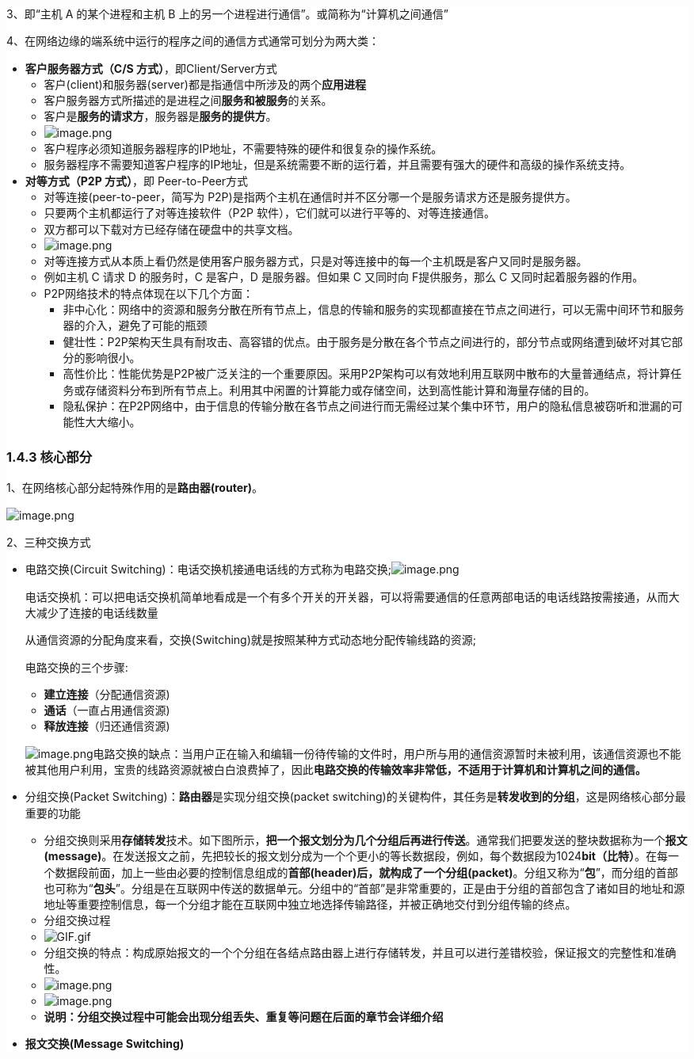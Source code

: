3、即“主机 A 的某个进程和主机 B 上的另一个进程进行通信”。或简称为“计算机之间通信”

4、在网络边缘的端系统中运行的程序之间的通信方式通常可划分为两大类：

* **客户服务器方式（C/S 方式）**，即Client/Server方式
  * 客户(client)和服务器(server)都是指通信中所涉及的两个**应用进程**
  * 客户服务器方式所描述的是进程之间**服务和被服务**的关系。
  * 客户是**服务的请求方**，服务器是**服务的提供方**。
  * ![image.png](https://fynotefile.oss-cn-zhangjiakou.aliyuncs.com/fynote/402/1637632112000/f7939ddf2055490f9f9a722da3af3995.png)
  * 客户程序必须知道服务器程序的IP地址，不需要特殊的硬件和很复杂的操作系统。
  * 服务器程序不需要知道客户程序的IP地址，但是系统需要不断的运行着，并且需要有强大的硬件和高级的操作系统支持。
* **对等方式（P2P 方式）**，即 Peer-to-Peer方式
  * 对等连接(peer-to-peer，简写为 P2P)是指两个主机在通信时并不区分哪一个是服务请求方还是服务提供方。
  * 只要两个主机都运行了对等连接软件（P2P 软件），它们就可以进行平等的、对等连接通信。
  * 双方都可以下载对方已经存储在硬盘中的共享文档。
  * ![image.png](https://fynotefile.oss-cn-zhangjiakou.aliyuncs.com/fynote/402/1637632112000/3ddeaf7d60594abdbc56274dda8a70e0.png)
  * 对等连接方式从本质上看仍然是使用客户服务器方式，只是对等连接中的每一个主机既是客户又同时是服务器。
  * 例如主机 C 请求 D 的服务时，C 是客户，D 是服务器。但如果 C 又同时向 F提供服务，那么 C 又同时起着服务器的作用。
  * P2P网络技术的特点体现在以下几个方面：
    * 非中心化：网络中的资源和服务分散在所有节点上，信息的传输和服务的实现都直接在节点之间进行，可以无需中间环节和服务器的介入，避免了可能的瓶颈
    * 健壮性：P2P架构天生具有耐攻击、高容错的优点。由于服务是分散在各个节点之间进行的，部分节点或网络遭到破坏对其它部分的影响很小。
    * 高性价比：性能优势是P2P被广泛关注的一个重要原因。采用P2P架构可以有效地利用互联网中散布的大量普通结点，将计算任务或存储资料分布到所有节点上。利用其中闲置的计算能力或存储空间，达到高性能计算和海量存储的目的。
    * 隐私保护：在P2P网络中，由于信息的传输分散在各节点之间进行而无需经过某个集中环节，用户的隐私信息被窃听和泄漏的可能性大大缩小。

### 1.4.3 核心部分

1、在网络核心部分起特殊作用的是**路由器(router)**。

![image.png](https://fynotefile.oss-cn-zhangjiakou.aliyuncs.com/fynote/402/1637632112000/e06bfa105bb840b090accc00bb6a6d9b.png)

2、三种交换方式

* 电路交换(Circuit Switching)：电话交换机接通电话线的方式称为电路交换;![image.png](https://fynotefile.oss-cn-zhangjiakou.aliyuncs.com/fynote/402/1637632112000/3143c67bb0cc4470bd739f2d203a9081.png)

  电话交换机：可以把电话交换机简单地看成是一个有多个开关的开关器，可以将需要通信的任意两部电话的电话线路按需接通，从而大大减少了连接的电话线数量

  从通信资源的分配角度来看，交换(Switching)就是按照某种方式动态地分配传输线路的资源;

  电路交换的三个步骤:

  * **建立连接**（分配通信资源)
  * **通话**（一直占用通信资源)
  * **释放连接**（归还通信资源)

  ![image.png](https://fynotefile.oss-cn-zhangjiakou.aliyuncs.com/fynote/402/1637632112000/1e4aa4b19e2447cabf45c5a0171877f1.png)电路交换的缺点：当用户正在输入和编辑一份待传输的文件时，用户所与用的通信资源暂时未被利用，该通信资源也不能被其他用户利用，宝贵的线路资源就被白白浪费掉了，因此**电路交换的传输效率非常低，不适用于计算机和计算机之间的通信。**
* 分组交换(Packet Switching)：**路由器**是实现分组交换(packet switching)的关键构件，其任务是**转发收到的分组**，这是网络核心部分最重要的功能

  * 分组交换则采用**存储转发**技术。如下图所示，**把一个报文划分为几个分组后再进行传送**。通常我们把要发送的整块数据称为一个**报文(message)**。在发送报文之前，先把较长的报文划分成为一个个更小的等长数据段，例如，每个数据段为1024**bit（比特）**。在每一个数据段前面，加上一些由必要的控制信息组成的**首部(header)**后，就构成了一个**分组(packet)**。分组又称为“**包**”，而分组的首部也可称为“**包头**”。分组是在互联网中传送的数据单元。分组中的“首部”是非常重要的，正是由于分组的首部包含了诸如目的地址和源地址等重要控制信息，每一个分组才能在互联网中独立地选择传输路径，并被正确地交付到分组传输的终点。
  * 分组交换过程
  * ![GIF.gif](https://fynotefile.oss-cn-zhangjiakou.aliyuncs.com/fynote/402/1637632112000/d5f5965169cc43fab0e377d8d3d70c77.gif)
  * 分组交换的特点：构成原始报文的一个个分组在各结点路由器上进行存储转发，并且可以进行差错校验，保证报文的完整性和准确性。
  * ![image.png](https://fynotefile.oss-cn-zhangjiakou.aliyuncs.com/fynote/402/1637632112000/cece743eb1d8422fa425a6dcf7e4711f.png)
  * ![image.png](https://fynotefile.oss-cn-zhangjiakou.aliyuncs.com/fynote/402/1637632112000/1da17ca19473430db99d358e3ba585d5.png)
  * **说明：分组交换过程中可能会出现分组丢失、重复等问题在后面的章节会详细介绍**
* **报文交换(Message Switching)**
